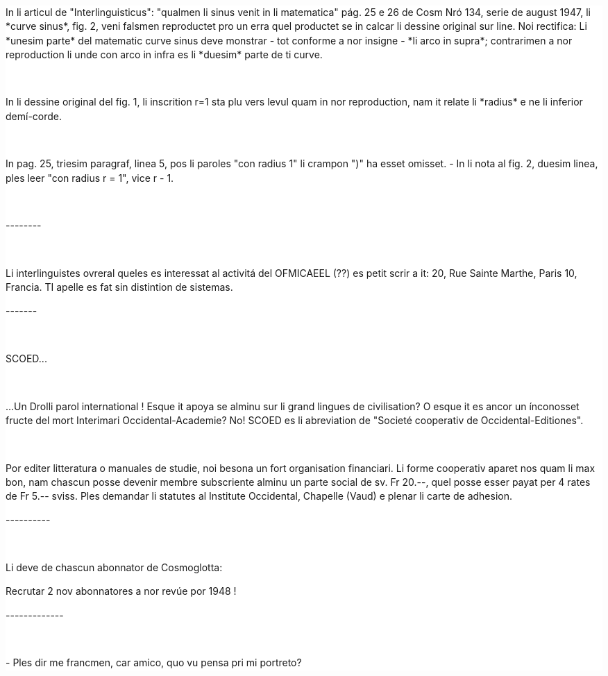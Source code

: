 In li articul de \"Interlinguisticus\": \"qualmen li sinus venit in li
matematica\" pág. 25 e 26 de Cosm Nró 134, serie de august 1947, li
\*curve sinus\*, fig. 2, veni falsmen reproductet pro un erra quel
productet se in calcar li dessine original sur line. Noi rectifica: Li
\*unesim parte\* del matematic curve sinus deve monstrar - tot conforme
a nor insigne - \*li arco in supra\*; contrarimen a nor reproduction li
unde con arco in infra es li \*duesim\* parte de ti curve.

 

In li dessine original del fig. 1, li inscrition r=1 sta plu vers levul
quam in nor reproduction, nam it relate li \*radius\* e ne li inferior
demí-corde.

 

In pag. 25, triesim paragraf, linea 5, pos li paroles \"con radius 1\"
li crampon \")\" ha esset omisset. - In li nota al fig. 2, duesim linea,
ples leer \"con radius r = 1\", vice r - 1.

 

\-\-\-\-\-\-\--

 

Li interlinguistes ovreral queles es interessat al activitá del
OFMICAEEL (??) es petit scrir a it: 20, Rue Sainte Marthe, Paris 10,
Francia. TI apelle es fat sin distintion de sistemas.

\-\-\-\-\-\--

 

SCOED\...

 

\...Un Drolli parol international ! Esque it apoya se alminu sur li
grand lingues de civilisation? O esque it es ancor un ínconosset fructe
del mort Interimari Occidental-Academie? No! SCOED es li abreviation de
\"Societé cooperativ de Occidental-Editiones\".

 

Por editer litteratura o manuales de studie, noi besona un fort
organisation financiari. Li forme cooperativ aparet nos quam li max bon,
nam chascun posse devenir membre subscriente alminu un parte social de
sv. Fr 20.\--, quel posse esser payat per 4 rates de Fr 5.\-- sviss.
Ples demandar li statutes al Institute Occidental, Chapelle (Vaud) e
plenar li carte de adhesion.

\-\-\-\-\-\-\-\-\--

 

Li deve de chascun abonnator de Cosmoglotta:

Recrutar 2 nov abonnatores a nor revúe por 1948 !

\-\-\-\-\-\-\-\-\-\-\-\--

 

\- Ples dir me francmen, car amico, quo vu pensa pri mi portreto?
